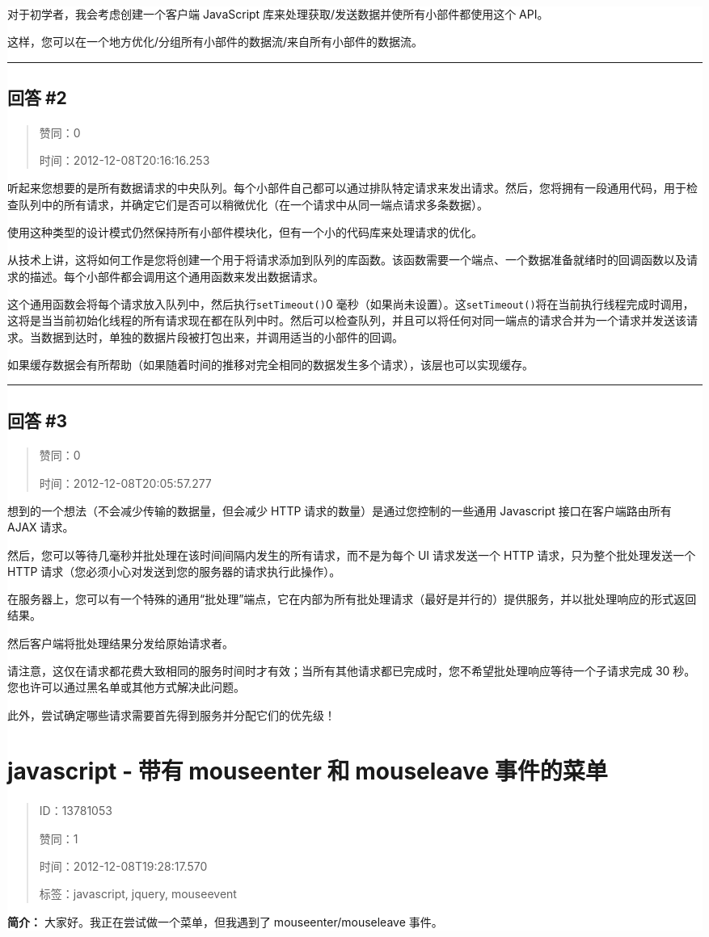 对于初学者，我会考虑创建一个客户端 JavaScript 库来处理获取/发送数据并使所有小部件都使用这个 API。

这样，您可以在一个地方优化/分组所有小部件的数据流/来自所有小部件的数据流。

* * *

## 回答 #2

> 赞同：0
> 
> 时间：2012-12-08T20:16:16.253

听起来您想要的是所有数据请求的中央队列。每个小部件自己都可以通过排队特定请求来发出请求。然后，您将拥有一段通用代码，用于检查队列中的所有请求，并确定它们是否可以稍微优化（在一个请求中从同一端点请求多条数据）。

使用这种类型的设计模式仍然保持所有小部件模块化，但有一个小的代码库来处理请求的优化。

从技术上讲，这将如何工作是您将创建一个用于将请求添加到队列的库函数。该函数需要一个端点、一个数据准备就绪时的回调函数以及请求的描述。每个小部件都会调用这个通用函数来发出数据请求。

这个通用函数会将每个请求放入队列中，然后执行`setTimeout()`0 毫秒（如果尚未设置）。这`setTimeout()`将在当前执行线程完成时调用，这将是当当前初始化线程的所有请求现在都在队列中时。然后可以检查队列，并且可以将任何对同一端点的请求合并为一个请求并发送该请求。当数据到达时，单独的数据片段被打包出来，并调用适当的小部件的回调。

如果缓存数据会有所帮助（如果随着时间的推移对完全相同的数据发生多个请求），该层也可以实现缓存。

* * *

## 回答 #3

> 赞同：0
> 
> 时间：2012-12-08T20:05:57.277

想到的一个想法（不会减少传输的数据量，但会减少 HTTP 请求的数量）是通过您控制的一些通用 Javascript 接口在客户端路由所有 AJAX 请求。

然后，您可以等待几毫秒并批处理在该时间间隔内发生的所有请求，而不是为每个 UI 请求发送一个 HTTP 请求，只为整个批处理发送一个 HTTP 请求（您必须小心对发送到您的服务器的请求执行此操作）。

在服务器上，您可以有一个特殊的通用“批处理”端点，它在内部为所有批处理请求（最好是并行的）提供服务，并以批处理响应的形式返回结果。

然后客户端将批处理结果分发给原始请求者。

请注意，这仅在请求都花费大致相同的服务时间时才有效；当所有其他请求都已完成时，您不希望批处理响应等待一个子请求完成 30 秒。您也许可以通过黑名单或其他方式解决此问题。

此外，尝试确定哪些请求需要首先得到服务并分配它们的优先级！

# javascript - 带有 mouseenter 和 mouseleave 事件的菜单

> ID：13781053
> 
> 赞同：1
> 
> 时间：2012-12-08T19:28:17.570
> 
> 标签：javascript, jquery, mouseevent

**简介：**
大家好。我正在尝试做一个菜单，但我遇到了 mouseenter/mouseleave 事件。
